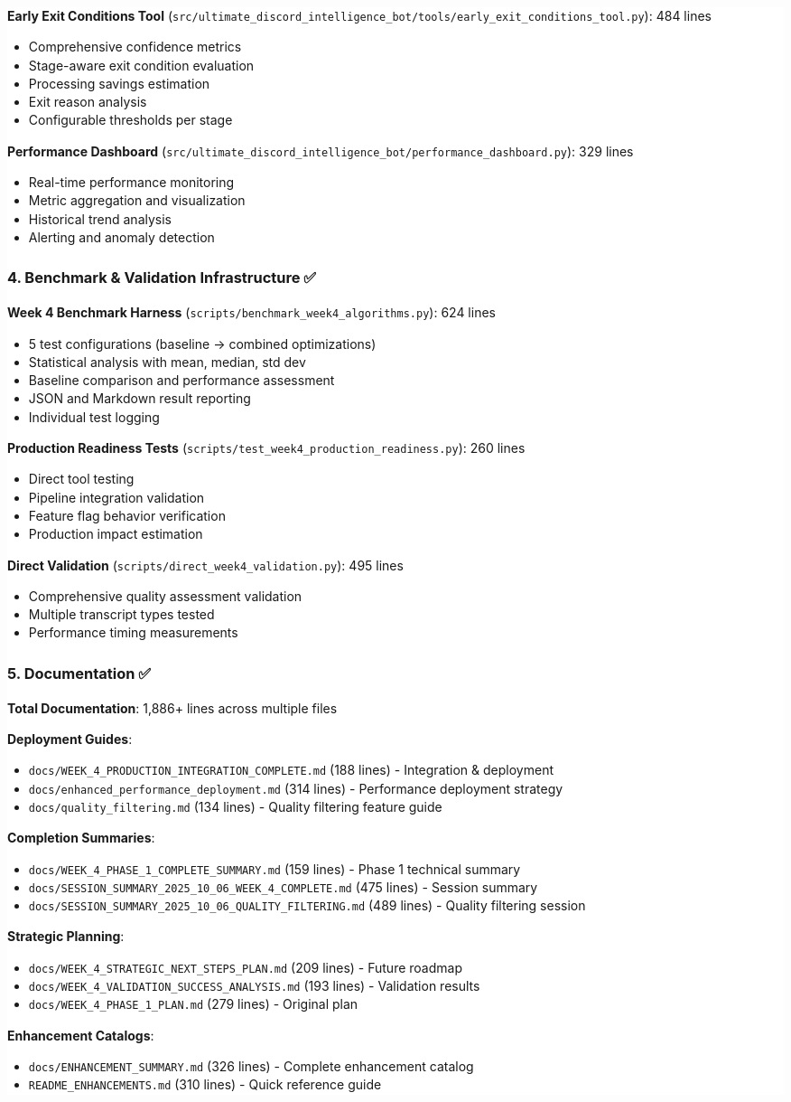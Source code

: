 **Early Exit Conditions Tool** (`src/ultimate_discord_intelligence_bot/tools/early_exit_conditions_tool.py`): 484 lines
- Comprehensive confidence metrics
- Stage-aware exit condition evaluation
- Processing savings estimation
- Exit reason analysis
- Configurable thresholds per stage

**Performance Dashboard** (`src/ultimate_discord_intelligence_bot/performance_dashboard.py`): 329 lines
- Real-time performance monitoring
- Metric aggregation and visualization
- Historical trend analysis
- Alerting and anomaly detection

### 4. Benchmark & Validation Infrastructure ✅

**Week 4 Benchmark Harness** (`scripts/benchmark_week4_algorithms.py`): 624 lines
- 5 test configurations (baseline → combined optimizations)
- Statistical analysis with mean, median, std dev
- Baseline comparison and performance assessment
- JSON and Markdown result reporting
- Individual test logging

**Production Readiness Tests** (`scripts/test_week4_production_readiness.py`): 260 lines
- Direct tool testing
- Pipeline integration validation
- Feature flag behavior verification
- Production impact estimation

**Direct Validation** (`scripts/direct_week4_validation.py`): 495 lines
- Comprehensive quality assessment validation
- Multiple transcript types tested
- Performance timing measurements

### 5. Documentation ✅

**Total Documentation**: 1,886+ lines across multiple files

**Deployment Guides**:
- `docs/WEEK_4_PRODUCTION_INTEGRATION_COMPLETE.md` (188 lines) - Integration & deployment
- `docs/enhanced_performance_deployment.md` (314 lines) - Performance deployment strategy
- `docs/quality_filtering.md` (134 lines) - Quality filtering feature guide

**Completion Summaries**:
- `docs/WEEK_4_PHASE_1_COMPLETE_SUMMARY.md` (159 lines) - Phase 1 technical summary
- `docs/SESSION_SUMMARY_2025_10_06_WEEK_4_COMPLETE.md` (475 lines) - Session summary
- `docs/SESSION_SUMMARY_2025_10_06_QUALITY_FILTERING.md` (489 lines) - Quality filtering session

**Strategic Planning**:
- `docs/WEEK_4_STRATEGIC_NEXT_STEPS_PLAN.md` (209 lines) - Future roadmap
- `docs/WEEK_4_VALIDATION_SUCCESS_ANALYSIS.md` (193 lines) - Validation results
- `docs/WEEK_4_PHASE_1_PLAN.md` (279 lines) - Original plan

**Enhancement Catalogs**:
- `docs/ENHANCEMENT_SUMMARY.md` (326 lines) - Complete enhancement catalog
- `README_ENHANCEMENTS.md` (310 lines) - Quick reference guide
